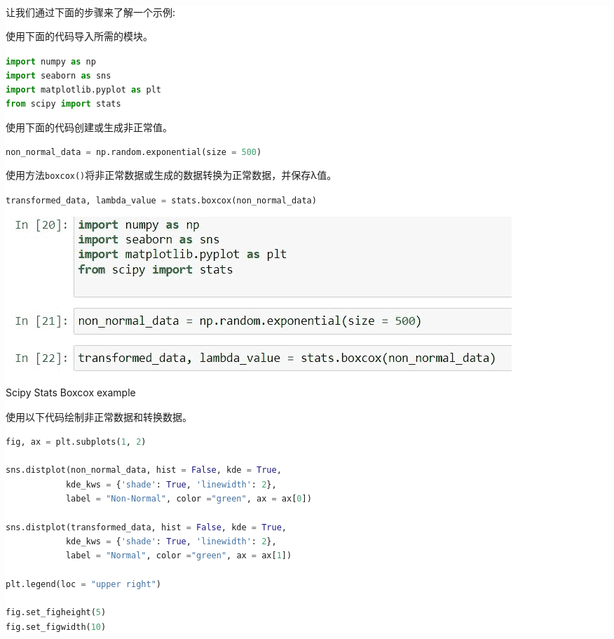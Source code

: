 让我们通过下面的步骤来了解一个示例:

使用下面的代码导入所需的模块。

```py
import numpy as np
import seaborn as sns
import matplotlib.pyplot as plt
from scipy import stats 
```

使用下面的代码创建或生成非正常值。

```py
non_normal_data = np.random.exponential(size = 500)
```

使用方法`boxcox()`将非正常数据或生成的数据转换为正常数据，并保存λ值。

```py
transformed_data, lambda_value = stats.boxcox(non_normal_data)
```

![Scipy Stats Boxcox example](img/2ff353507127ea3e05ebd6f257168946.png "Scipy Stats Boxcox")

Scipy Stats Boxcox example

使用以下代码绘制非正常数据和转换数据。

```py
fig, ax = plt.subplots(1, 2)

sns.distplot(non_normal_data, hist = False, kde = True,
            kde_kws = {'shade': True, 'linewidth': 2}, 
            label = "Non-Normal", color ="green", ax = ax[0])

sns.distplot(transformed_data, hist = False, kde = True,
            kde_kws = {'shade': True, 'linewidth': 2}, 
            label = "Normal", color ="green", ax = ax[1])

plt.legend(loc = "upper right")

fig.set_figheight(5)
fig.set_figwidth(10)
```
